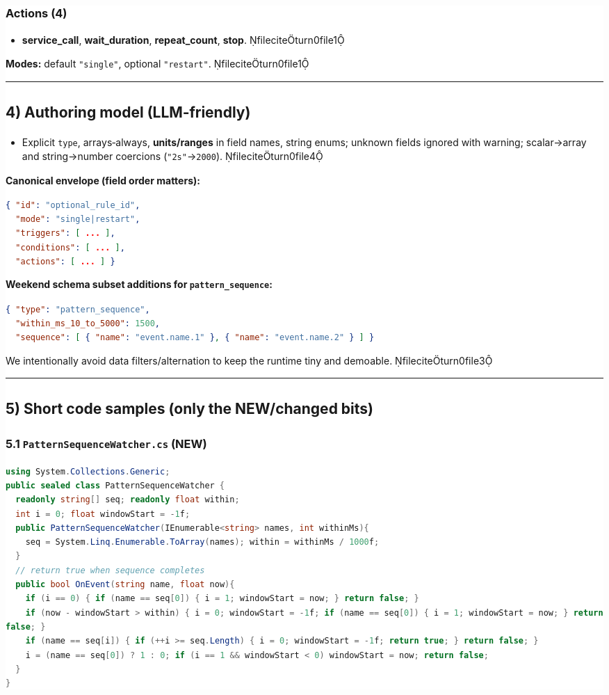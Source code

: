 ### Actions (4)
- **service_call**, **wait_duration**, **repeat_count**, **stop**. fileciteturn0file1

**Modes:** default `"single"`, optional `"restart"`. fileciteturn0file1

---

## 4) Authoring model (LLM‑friendly)

- Explicit `type`, arrays‑always, **units/ranges** in field names, string enums; unknown fields ignored with warning; scalar→array and string→number coercions (`"2s"`→`2000`). fileciteturn0file4

**Canonical envelope (field order matters):**
```json
{ "id": "optional_rule_id",
  "mode": "single|restart",
  "triggers": [ ... ],
  "conditions": [ ... ],
  "actions": [ ... ] }
```

**Weekend schema subset additions for `pattern_sequence`:**
```json
{ "type": "pattern_sequence",
  "within_ms_10_to_5000": 1500,
  "sequence": [ { "name": "event.name.1" }, { "name": "event.name.2" } ] }
```
We intentionally avoid data filters/alternation to keep the runtime tiny and demoable. fileciteturn0file3

---

## 5) Short code samples (only the NEW/changed bits)

### 5.1 `PatternSequenceWatcher.cs` (NEW)
```csharp
using System.Collections.Generic;
public sealed class PatternSequenceWatcher {
  readonly string[] seq; readonly float within;
  int i = 0; float windowStart = -1f;
  public PatternSequenceWatcher(IEnumerable<string> names, int withinMs){
    seq = System.Linq.Enumerable.ToArray(names); within = withinMs / 1000f;
  }
  // return true when sequence completes
  public bool OnEvent(string name, float now){
    if (i == 0) { if (name == seq[0]) { i = 1; windowStart = now; } return false; }
    if (now - windowStart > within) { i = 0; windowStart = -1f; if (name == seq[0]) { i = 1; windowStart = now; } return false; }
    if (name == seq[i]) { if (++i >= seq.Length) { i = 0; windowStart = -1f; return true; } return false; }
    i = (name == seq[0]) ? 1 : 0; if (i == 1 && windowStart < 0) windowStart = now; return false;
  }
}
```
